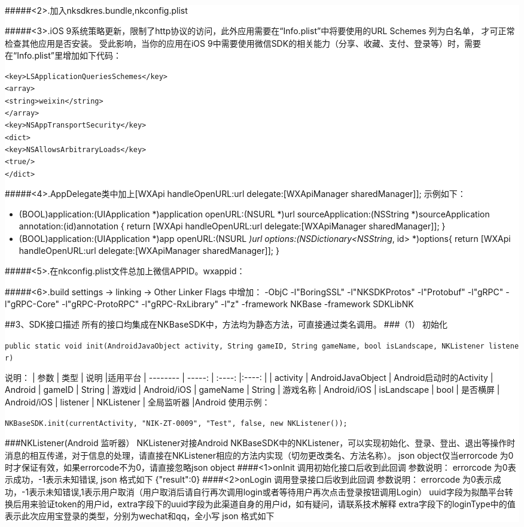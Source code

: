 #####<2>.加入nksdkres.bundle,nkconfig.plist

#####<3>.iOS 9系统策略更新，限制了http协议的访问，此外应用需要在“Info.plist”中将要使用的URL Schemes 列为白名单， 才可正常检查其他应用是否安装。
受此影响，当你的应用在iOS 9中需要使用微信SDK的相关能力（分享、收藏、支付、登录等）时，需要在“Info.plist”里增加如下代码：
```
<key>LSApplicationQueriesSchemes</key>
<array>
<string>weixin</string>
</array>
<key>NSAppTransportSecurity</key>
<dict>
<key>NSAllowsArbitraryLoads</key>
<true/>
</dict>
```
#####<4>.AppDelegate类中加上[WXApi handleOpenURL:url delegate:[WXApiManager sharedManager]];
示例如下：
- (BOOL)application:(UIApplication *)application openURL:(NSURL *)url sourceApplication:(NSString *)sourceApplication annotation:(id)annotation {
return [WXApi handleOpenURL:url delegate:[WXApiManager sharedManager]];
}
- (BOOL)application:(UIApplication *)app openURL:(NSURL *)url options:(NSDictionary<NSString*, id> *)options{
return [WXApi handleOpenURL:url delegate:[WXApiManager sharedManager]];
}

#####<5>.在nkconfig.plist文件总加上微信APPID。wxappid：

#####<6>.build settings -> linking -> Other Linker Flags 中增加： 
-ObjC -l"BoringSSL" -l"NKSDKProtos" -l"Protobuf" -l"gRPC" -l"gRPC-Core" -l"gRPC-ProtoRPC" -l"gRPC-RxLibrary" -l"z" -framework NKBase -framework SDKLibNK


##3、SDK接口描述
所有的接口均集成在NKBaseSDK中，方法均为静态方法，可直接通过类名调用。
###（1） 初始化
```
public static void init(AndroidJavaObject activity, String gameID, String gameName, bool isLandscape, NKListener listener)
```
说明：
| 参数        | 类型   |  说明  |适用平台
| --------   | -----:  | :----:  |:----:  |
| activity     | AndroidJavaObject |   Android启动时的Activity    | Android
| gameID       |   String   |   游戏id   | Android/iOS
| gameName     | String |   游戏名称    |  Android/iOS
| isLandscape     | bool |   是否横屏    | Android/iOS
| listener     | NKListener |   全局监听器    |Android
使用示例：
```
NKBaseSDK.init(currentActivity, "NIK-ZT-0009", "Test", false, new NKListener());
```
###NKListener(Android 监听器）
NKListener对接Android NKBaseSDK中的NKListener，可以实现初始化、登录、登出、退出等操作时消息的相互传递，对于信息的处理，请直接在NKListener相应的方法内实现（切勿更改类名、方法名称）。
json object仅当errorcode 为0时才保证有效，如果errorcode不为0，请直接忽略json object
####<1>onInit
调用初始化接口后收到此回调 参数说明： errorcode 为0表示成功，-1表示未知错误, json 格式如下
{"result":0}
####<2>onLogin
调用登录接口后收到此回调 参数说明： errorcode 为0表示成功，-1表示未知错误,1表示用户取消（用户取消后请自行再次调用login或者等待用户再次点击登录按钮调用Login） uuid字段为拟酷平台转换后用来验证token的用户id，extra字段下的uuid字段为此渠道自身的用户id，如有疑问，请联系技术解释 extra字段下的loginType中的值表示此次应用宝登录的类型，分别为wechat和qq，全小写 json 格式如下
```
```